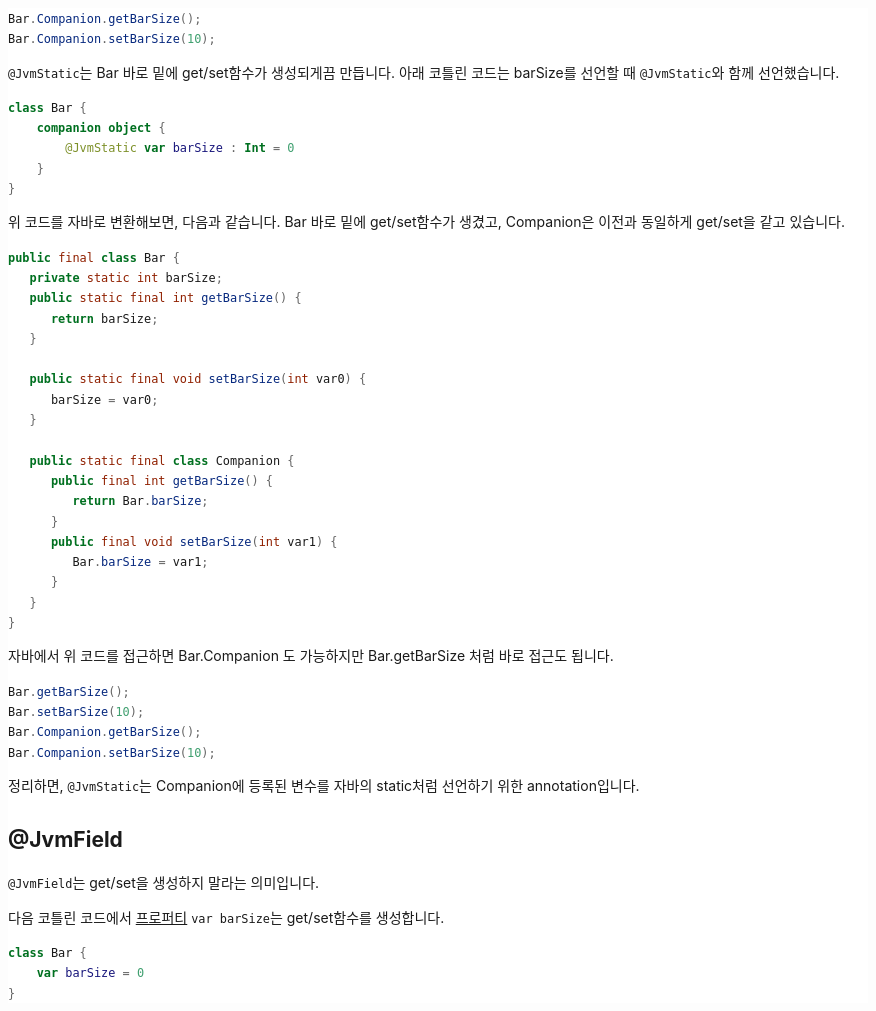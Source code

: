 ```java
Bar.Companion.getBarSize();
Bar.Companion.setBarSize(10);
```

`@JvmStatic`는 Bar 바로 밑에 get/set함수가 생성되게끔 만듭니다. 아래 코틀린 코드는 barSize를 선언할 때 `@JvmStatic`와 함께 선언했습니다.

```kotlin
class Bar {
    companion object {
        @JvmStatic var barSize : Int = 0
    }
}
```

위 코드를 자바로 변환해보면, 다음과 같습니다. Bar 바로 밑에 get/set함수가 생겼고, Companion은 이전과 동일하게 get/set을 같고 있습니다.

```java
public final class Bar {
   private static int barSize;
   public static final int getBarSize() {
      return barSize;
   }

   public static final void setBarSize(int var0) {
      barSize = var0;
   }

   public static final class Companion {
      public final int getBarSize() {
         return Bar.barSize;
      }
      public final void setBarSize(int var1) {
         Bar.barSize = var1;
      }
   }
}
```

자바에서 위 코드를 접근하면 Bar.Companion 도 가능하지만 Bar.getBarSize 처럼 바로 접근도 됩니다.

```java
Bar.getBarSize();
Bar.setBarSize(10);
Bar.Companion.getBarSize();
Bar.Companion.setBarSize(10);
```

정리하면, `@JvmStatic`는 Companion에 등록된 변수를 자바의 static처럼 선언하기 위한 annotation입니다.

## @JvmField

`@JvmField`는 get/set을 생성하지 말라는 의미입니다.

다음 코틀린 코드에서 [프로퍼티](https://codechacha.com/ko/kotlin-property/) `var barSize`는 get/set함수를 생성합니다.

```kotlin
class Bar {
    var barSize = 0
}
```
